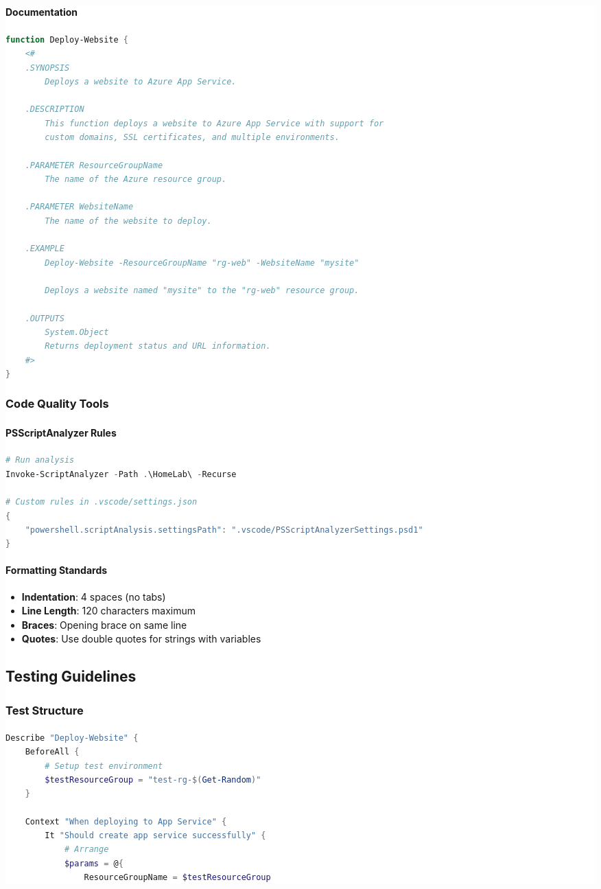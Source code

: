 #### Documentation
```powershell
function Deploy-Website {
    <#
    .SYNOPSIS
        Deploys a website to Azure App Service.
    
    .DESCRIPTION
        This function deploys a website to Azure App Service with support for
        custom domains, SSL certificates, and multiple environments.
    
    .PARAMETER ResourceGroupName
        The name of the Azure resource group.
    
    .PARAMETER WebsiteName
        The name of the website to deploy.
    
    .EXAMPLE
        Deploy-Website -ResourceGroupName "rg-web" -WebsiteName "mysite"
        
        Deploys a website named "mysite" to the "rg-web" resource group.
    
    .OUTPUTS
        System.Object
        Returns deployment status and URL information.
    #>
}
```

### Code Quality Tools

#### PSScriptAnalyzer Rules
```powershell
# Run analysis
Invoke-ScriptAnalyzer -Path .\HomeLab\ -Recurse

# Custom rules in .vscode/settings.json
{
    "powershell.scriptAnalysis.settingsPath": ".vscode/PSScriptAnalyzerSettings.psd1"
}
```

#### Formatting Standards
- **Indentation**: 4 spaces (no tabs)
- **Line Length**: 120 characters maximum
- **Braces**: Opening brace on same line
- **Quotes**: Use double quotes for strings with variables

## Testing Guidelines

### Test Structure
```powershell
Describe "Deploy-Website" {
    BeforeAll {
        # Setup test environment
        $testResourceGroup = "test-rg-$(Get-Random)"
    }
    
    Context "When deploying to App Service" {
        It "Should create app service successfully" {
            # Arrange
            $params = @{
                ResourceGroupName = $testResourceGroup
```